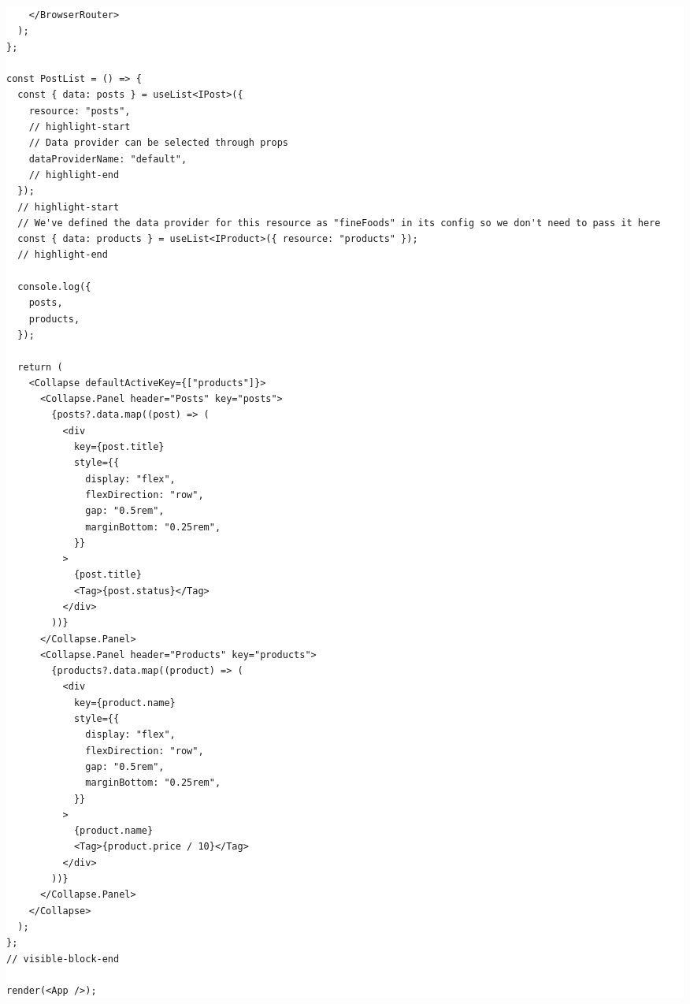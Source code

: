 ```tsx live hideCode url=http://localhost:3000/posts previewHeight=420px
    </BrowserRouter>
  );
};

const PostList = () => {
  const { data: posts } = useList<IPost>({
    resource: "posts",
    // highlight-start
    // Data provider can be selected through props
    dataProviderName: "default",
    // highlight-end
  });
  // highlight-start
  // We've defined the data provider for this resource as "fineFoods" in its config so we don't need to pass it here
  const { data: products } = useList<IProduct>({ resource: "products" });
  // highlight-end

  console.log({
    posts,
    products,
  });

  return (
    <Collapse defaultActiveKey={["products"]}>
      <Collapse.Panel header="Posts" key="posts">
        {posts?.data.map((post) => (
          <div
            key={post.title}
            style={{
              display: "flex",
              flexDirection: "row",
              gap: "0.5rem",
              marginBottom: "0.25rem",
            }}
          >
            {post.title}
            <Tag>{post.status}</Tag>
          </div>
        ))}
      </Collapse.Panel>
      <Collapse.Panel header="Products" key="products">
        {products?.data.map((product) => (
          <div
            key={product.name}
            style={{
              display: "flex",
              flexDirection: "row",
              gap: "0.5rem",
              marginBottom: "0.25rem",
            }}
          >
            {product.name}
            <Tag>{product.price / 10}</Tag>
          </div>
        ))}
      </Collapse.Panel>
    </Collapse>
  );
};
// visible-block-end

render(<App />);
```

[basekey]: /docs/core/interface-references#basekey
[create-a-data-provider]: /docs/data/data-provider
[swizzle-a-data-provider]: /docs/packages/cli
[data-provider-tutorial]: /docs/data/data-provider
[use-api-url]: /docs/data/hooks/use-api-url
[use-create]: /docs/data/hooks/use-create
[use-create-many]: /docs/data/hooks/use-create
[use-custom]: /docs/data/hooks/use-custom
[use-delete]: /docs/data/hooks/use-delete
[use-delete-many]: /docs/data/hooks/use-delete
[use-list]: /docs/data/hooks/use-list
[use-infinite-list]: /docs/data/hooks/use-infinite-list
[use-many]: /docs/data/hooks/use-many
[use-one]: /docs/data/hooks/use-one
[use-update]: /docs/data/hooks/use-update
[use-update-many]: /docs/data/hooks/use-update
[crud-sorting]: /docs/core/interface-references#crudsorting
[crud-filters]: /docs/core/interface-references#crudfilters
[pagination]: /docs/core/interface-references#pagination
[http-error]: /docs/core/interface-references#httperror
[meta-data]: /docs/core/interface-references#metaquery